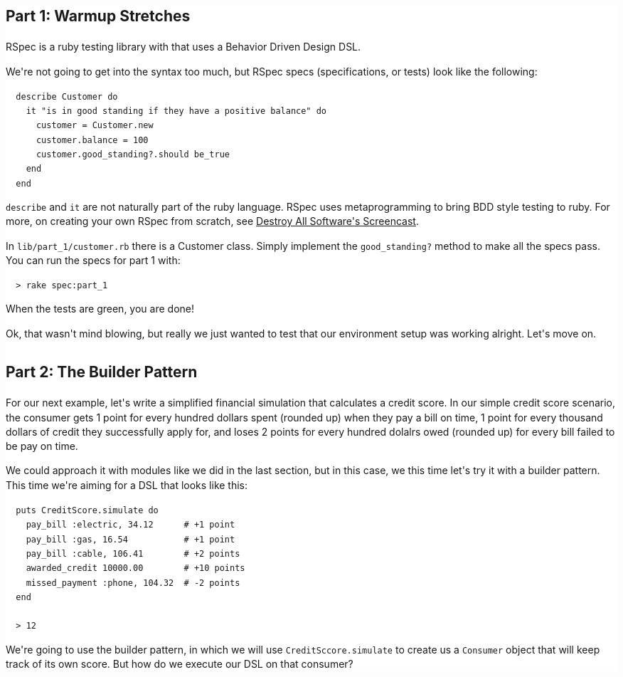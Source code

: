 Part 1: Warmup Stretches
------------------------

RSpec is a ruby testing library with that uses a Behavior Driven Design DSL.

We're not going to get into the syntax too much, but RSpec specs
(specifications, or tests) look like the following:

      describe Customer do
        it "is in good standing if they have a positive balance" do
          customer = Customer.new
          customer.balance = 100
          customer.good_standing?.should be_true
        end
      end

``describe`` and ``it`` are not naturally part of the ruby language.
RSpec uses metaprogramming to bring BDD style testing to ruby. For more,
on creating your own RSpec from scratch, see [Destroy All Software's
Screencast](https://www.destroyallsoftware.com/screencasts/catalog/building-rspec-from-scratch).

In ``lib/part_1/customer.rb`` there is a Customer class. Simply implement the
``good_standing?`` method to make all the specs pass. You can run the specs
for part 1 with:

      > rake spec:part_1

When the tests are green, you are done!

Ok, that wasn't mind blowing, but really we just wanted to test that our
environment setup was working alright. Let's move on.

Part 2: The Builder Pattern
---------------------------

For our next example, let's write a simplified financial simulation that
calculates a credit score. In our simple credit score scenario, the
consumer gets 1 point for every hundred dollars spent (rounded up) when
they pay a bill on time, 1 point for every thousand dollars of credit they
successfully apply for, and loses 2 points for every hundred dolalrs
owed (rounded up) for every bill failed to be pay on time.

We could approach it with modules like we did in the last section, but
in this case, we this time let's try it with a builder pattern. This
time we're aiming for a DSL that looks like this:

      puts CreditScore.simulate do
        pay_bill :electric, 34.12      # +1 point
        pay_bill :gas, 16.54           # +1 point
        pay_bill :cable, 106.41        # +2 points
        awarded_credit 10000.00        # +10 points
        missed_payment :phone, 104.32  # -2 points
      end

      > 12

We're going to use the builder pattern, in which we will use
``CreditSccore.simulate`` to create us a ``Consumer`` object that will
keep track of its own score. But how do we execute our DSL on that
consumer?

